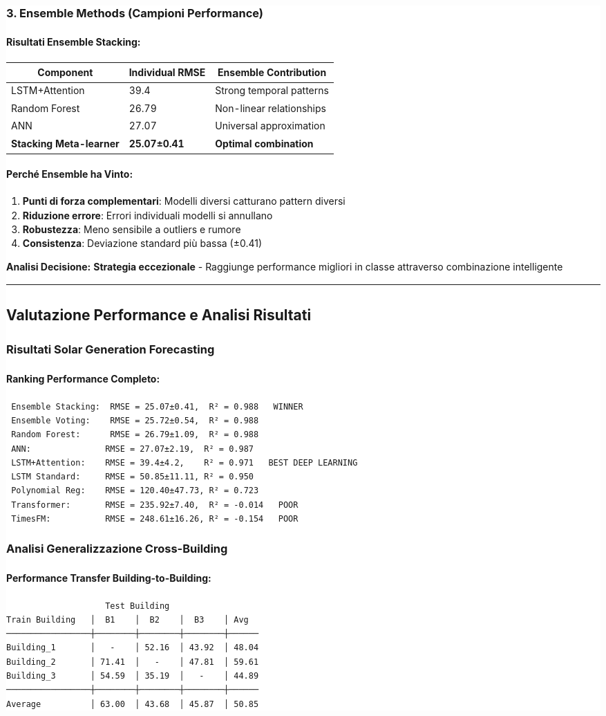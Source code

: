 
### 3. Ensemble Methods (Campioni Performance)

#### Risultati Ensemble Stacking:
| Component | Individual RMSE | Ensemble Contribution |
|-----------|----------------|----------------------|
| LSTM+Attention | 39.4 | Strong temporal patterns |
| Random Forest | 26.79 | Non-linear relationships |
| ANN | 27.07 | Universal approximation |
| **Stacking Meta-learner** | **25.07±0.41** | **Optimal combination** |

#### Perché Ensemble ha Vinto:
1. **Punti di forza complementari**: Modelli diversi catturano pattern diversi
2. **Riduzione errore**: Errori individuali modelli si annullano
3. **Robustezza**: Meno sensibile a outliers e rumore
4. **Consistenza**: Deviazione standard più bassa (±0.41)

**Analisi Decisione:** **Strategia eccezionale** - Raggiunge performance migliori in classe attraverso combinazione intelligente

---

## Valutazione Performance e Analisi Risultati

### Risultati Solar Generation Forecasting

#### Ranking Performance Completo:
```
 Ensemble Stacking:  RMSE = 25.07±0.41,  R² = 0.988   WINNER
 Ensemble Voting:    RMSE = 25.72±0.54,  R² = 0.988
 Random Forest:      RMSE = 26.79±1.09,  R² = 0.988
 ANN:               RMSE = 27.07±2.19,  R² = 0.987
 LSTM+Attention:    RMSE = 39.4±4.2,    R² = 0.971   BEST DEEP LEARNING
 LSTM Standard:     RMSE = 50.85±11.11, R² = 0.950
 Polynomial Reg:    RMSE = 120.40±47.73, R² = 0.723
 Transformer:       RMSE = 235.92±7.40,  R² = -0.014   POOR
 TimesFM:           RMSE = 248.61±16.26, R² = -0.154   POOR
```

### Analisi Generalizzazione Cross-Building

#### Performance Transfer Building-to-Building:
```
                    Test Building
Train Building   │  B1    │  B2    │  B3    │ Avg
─────────────────┼────────┼────────┼────────┼──────
Building_1       │   -    │ 52.16  │ 43.92  │ 48.04
Building_2       │ 71.41  │   -    │ 47.81  │ 59.61
Building_3       │ 54.59  │ 35.19  │   -    │ 44.89
─────────────────┼────────┼────────┼────────┼──────
Average          │ 63.00  │ 43.68  │ 45.87  │ 50.85
```
